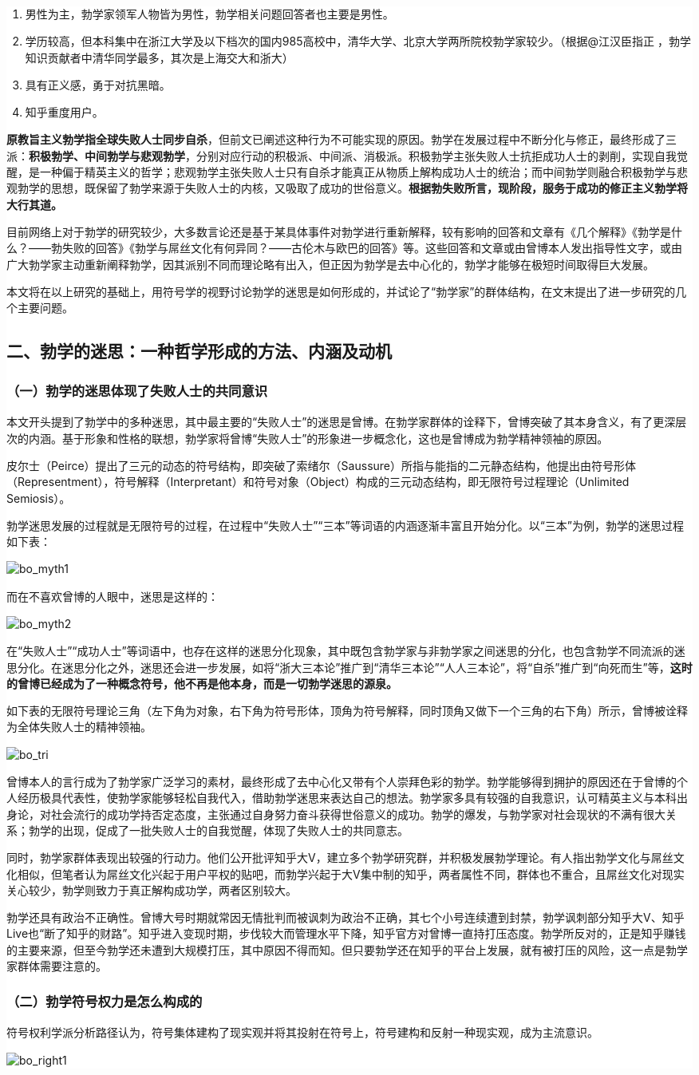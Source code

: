 1. 男性为主，勃学家领军人物皆为男性，勃学相关问题回答者也主要是男性。

2. 学历较高，但本科集中在浙江大学及以下档次的国内985高校中，清华大学、北京大学两所院校勃学家较少。（根据@江汉臣指正 ，勃学知识贡献者中清华同学最多，其次是上海交大和浙大）

3. 具有正义感，勇于对抗黑暗。

4. 知乎重度用户。

**原教旨主义勃学指全球失败人士同步自杀**，但前文已阐述这种行为不可能实现的原因。勃学在发展过程中不断分化与修正，最终形成了三派：**积极勃学、中间勃学与悲观勃学**，分别对应行动的积极派、中间派、消极派。积极勃学主张失败人士抗拒成功人士的剥削，实现自我觉醒，是一种偏于精英主义的哲学；悲观勃学主张失败人士只有自杀才能真正从物质上解构成功人士的统治；而中间勃学则融合积极勃学与悲观勃学的思想，既保留了勃学来源于失败人士的内核，又吸取了成功的世俗意义。**根据勃失败所言，现阶段，服务于成功的修正主义勃学将大行其道。**

目前网络上对于勃学的研究较少，大多数言论还是基于某具体事件对勃学进行重新解释，较有影响的回答和文章有《几个解释》《勃学是什么？——勃失败的回答》《勃学与屌丝文化有何异同？——古伦木与欧巴的回答》等。这些回答和文章或由曾博本人发出指导性文字，或由广大勃学家主动重新阐释勃学，因其派别不同而理论略有出入，但正因为勃学是去中心化的，勃学才能够在极短时间取得巨大发展。

本文将在以上研究的基础上，用符号学的视野讨论勃学的迷思是如何形成的，并试论了“勃学家”的群体结构，在文末提出了进一步研究的几个主要问题。

## 二、勃学的迷思：一种哲学形成的方法、内涵及动机

### （一）勃学的迷思体现了失败人士的共同意识

本文开头提到了勃学中的多种迷思，其中最主要的“失败人士”的迷思是曾博。在勃学家群体的诠释下，曾博突破了其本身含义，有了更深层次的内涵。基于形象和性格的联想，勃学家将曾博“失败人士”的形象进一步概念化，这也是曾博成为勃学精神领袖的原因。

皮尔士（Peirce）提出了三元的动态的符号结构，即突破了索绪尔（Saussure）所指与能指的二元静态结构，他提出由符号形体（Representment），符号解释（Interpretant）和符号对象（Object）构成的三元动态结构，即无限符号过程理论（Unlimited Semiosis）。

勃学迷思发展的过程就是无限符号的过程，在过程中“失败人士”“三本”等词语的内涵逐渐丰富且开始分化。以“三本”为例，勃学的迷思过程如下表：

![bo_myth1](https://res.cloudinary.com/dpe4i978o/image/upload/v1522827327/bo/bo_myth1.webp)

而在不喜欢曾博的人眼中，迷思是这样的：

![bo_myth2](https://res.cloudinary.com/dpe4i978o/image/upload/v1522827328/bo/bo_myth2.webp)

在“失败人士”“成功人士”等词语中，也存在这样的迷思分化现象，其中既包含勃学家与非勃学家之间迷思的分化，也包含勃学不同流派的迷思分化。在迷思分化之外，迷思还会进一步发展，如将“浙大三本论”推广到“清华三本论”“人人三本论”，将“自杀”推广到“向死而生”等，**这时的曾博已经成为了一种概念符号，他不再是他本身，而是一切勃学迷思的源泉。**

如下表的无限符号理论三角（左下角为对象，右下角为符号形体，顶角为符号解释，同时顶角又做下一个三角的右下角）所示，曾博被诠释为全体失败人士的精神领袖。

![bo_tri](https://res.cloudinary.com/dpe4i978o/image/upload/v1522827330/bo/bo_tri.webp)

曾博本人的言行成为了勃学家广泛学习的素材，最终形成了去中心化又带有个人崇拜色彩的勃学。勃学能够得到拥护的原因还在于曾博的个人经历极具代表性，使勃学家能够轻松自我代入，借助勃学迷思来表达自己的想法。勃学家多具有较强的自我意识，认可精英主义与本科出身论，对社会流行的成功学持否定态度，主张通过自身努力奋斗获得世俗意义的成功。勃学的爆发，与勃学家对社会现状的不满有很大关系；勃学的出现，促成了一批失败人士的自我觉醒，体现了失败人士的共同意志。

同时，勃学家群体表现出较强的行动力。他们公开批评知乎大V，建立多个勃学研究群，并积极发展勃学理论。有人指出勃学文化与屌丝文化相似，但笔者认为屌丝文化兴起于用户平权的贴吧，而勃学兴起于大V集中制的知乎，两者属性不同，群体也不重合，且屌丝文化对现实关心较少，勃学则致力于真正解构成功学，两者区别较大。

勃学还具有政治不正确性。曾博大号时期就常因无情批判而被讽刺为政治不正确，其七个小号连续遭到封禁，勃学讽刺部分知乎大V、知乎Live也“断了知乎的财路”。知乎进入变现时期，步伐较大而管理水平下降，知乎官方对曾博一直持打压态度。勃学所反对的，正是知乎赚钱的主要来源，但至今勃学还未遭到大规模打压，其中原因不得而知。但只要勃学还在知乎的平台上发展，就有被打压的风险，这一点是勃学家群体需要注意的。

### （二）勃学符号权力是怎么构成的

符号权利学派分析路径认为，符号集体建构了现实观并将其投射在符号上，符号建构和反射一种现实观，成为主流意识。

![bo_right1](https://res.cloudinary.com/dpe4i978o/image/upload/v1522827330/bo/bo_right1.webp)
